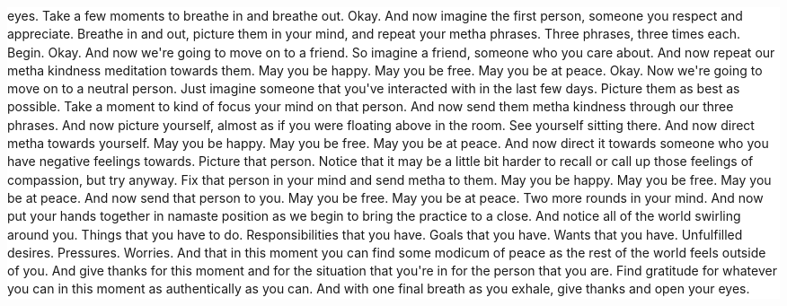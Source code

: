 eyes. Take a few moments to breathe in and breathe out. Okay. And now imagine the first person, someone you respect and appreciate. Breathe in and out, picture them in your mind, and repeat your metha phrases. Three phrases, three times each. Begin. Okay. And now we're going to move on to a friend. So imagine a friend, someone who you care about. And now repeat our metha kindness meditation towards them. May you be happy. May you be free. May you be at peace. Okay. Now we're going to move on to a neutral person. Just imagine someone that you've interacted with in the last few days. Picture them as best as possible. Take a moment to kind of focus your mind on that person. And now send them metha kindness through our three phrases. And now picture yourself, almost as if you were floating above in the room. See yourself sitting there. And now direct metha towards yourself. May you be happy. May you be free. May you be at peace. And now direct it towards someone who you have negative feelings towards. Picture that person. Notice that it may be a little bit harder to recall or call up those feelings of compassion, but try anyway. Fix that person in your mind and send metha to them. May you be happy. May you be free. May you be at peace. And now send that person to you. May you be free. May you be at peace. Two more rounds in your mind. And now put your hands together in namaste position as we begin to bring the practice to a close. And notice all of the world swirling around you. Things that you have to do. Responsibilities that you have. Goals that you have. Wants that you have. Unfulfilled desires. Pressures. Worries. And that in this moment you can find some modicum of peace as the rest of the world feels outside of you. And give thanks for this moment and for the situation that you're in for the person that you are. Find gratitude for whatever you can in this moment as authentically as you can. And with one final breath as you exhale, give thanks and open your eyes.